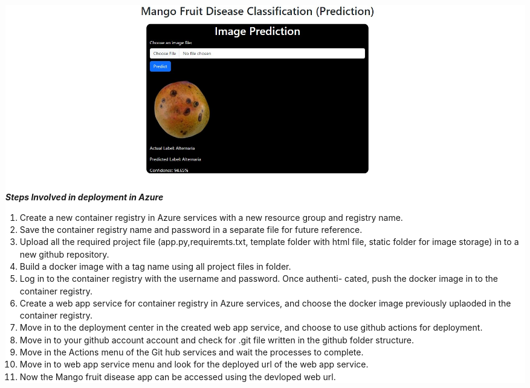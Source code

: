 <p  align="center"><img width="50%" src="https://github.com/anandaiml19/Capstone_Project_MLZOOMCAMP/blob/main/OT9.jpg" /></a></p>

***Steps Involved in deployment in Azure***


1. Create a new container registry in Azure services with a new resource group and
    registry name.
2. Save the container registry name and password in a separate file for future
    reference.
3. Upload all the required project file (app.py,requiremts.txt, template folder with 
    html file, static folder for image storage) in to a new github repository.
4. Build a docker image with a tag name using all project files in folder.
5. Log in to the container registry with the username and password. Once authenti-
    cated, push the docker image in to the container registry.
6. Create a web app service for container registry in Azure services, and choose the 
    docker image previously uplaoded in the container registry.
7. Move in to the deployment center in the created web app service, and choose
    to use github actions for deployment.
8. Move in to your github account account and check for .git file written in the 
    github folder structure.
9. Move in the Actions menu of the Git hub services and wait the processes to 
    complete.
10. Move in to web app service menu and look for the deployed url of the web 
     app service.
11. Now the Mango fruit disease app can be accessed using the devloped web url.
